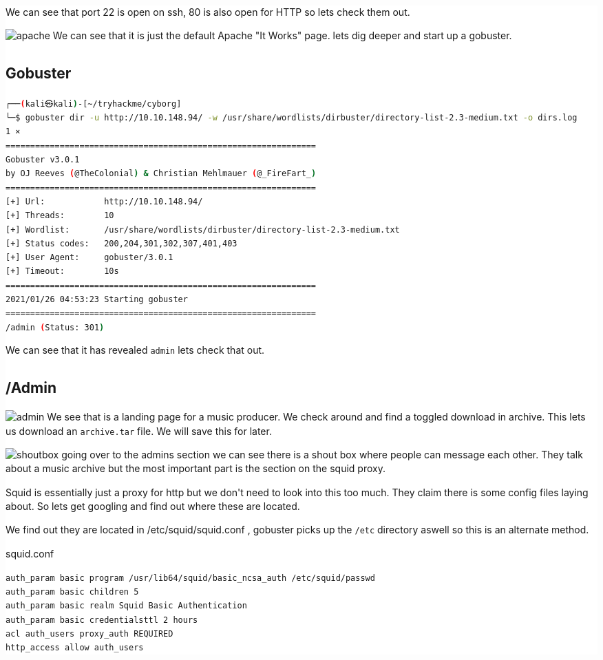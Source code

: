 
We can see that port 22 is open on ssh, 80 is also open for HTTP so lets check them out.

![apache](https://i.ibb.co/1KdwnBq/apache.png)
We can see that it is just the default Apache "It Works" page. lets dig deeper and start up a gobuster.

## Gobuster

```bash
┌──(kali㉿kali)-[~/tryhackme/cyborg]
└─$ gobuster dir -u http://10.10.148.94/ -w /usr/share/wordlists/dirbuster/directory-list-2.3-medium.txt -o dirs.log                                                                                                                   1 ⨯
===============================================================
Gobuster v3.0.1
by OJ Reeves (@TheColonial) & Christian Mehlmauer (@_FireFart_)
===============================================================
[+] Url:            http://10.10.148.94/
[+] Threads:        10
[+] Wordlist:       /usr/share/wordlists/dirbuster/directory-list-2.3-medium.txt
[+] Status codes:   200,204,301,302,307,401,403
[+] User Agent:     gobuster/3.0.1
[+] Timeout:        10s
===============================================================
2021/01/26 04:53:23 Starting gobuster
===============================================================
/admin (Status: 301)
```

We can see that it has revealed `admin` lets check that out.

## /Admin

![admin](https://i.ibb.co/R22wf9t/admin.png)
We see that is a landing page for a music producer.
We check around and find a toggled download in archive. This lets us download an `archive.tar` file. We will save this for later.

![shoutbox](https://i.ibb.co/Hn3JbCF/shoutbox.png)
going over to the admins section we can see there is a shout box where people can message each other. They talk about a music archive but the most important part is the section on the squid proxy.

Squid is essentially just a proxy for http but we don't need to look into this too much. They claim there is some config files laying about. So lets get googling and find out where these are located.

We find out they are located in /etc/squid/squid.conf  , gobuster picks up the `/etc` directory aswell so this is an alternate method.

squid.conf

```bash
auth_param basic program /usr/lib64/squid/basic_ncsa_auth /etc/squid/passwd
auth_param basic children 5
auth_param basic realm Squid Basic Authentication
auth_param basic credentialsttl 2 hours
acl auth_users proxy_auth REQUIRED
http_access allow auth_users
```
